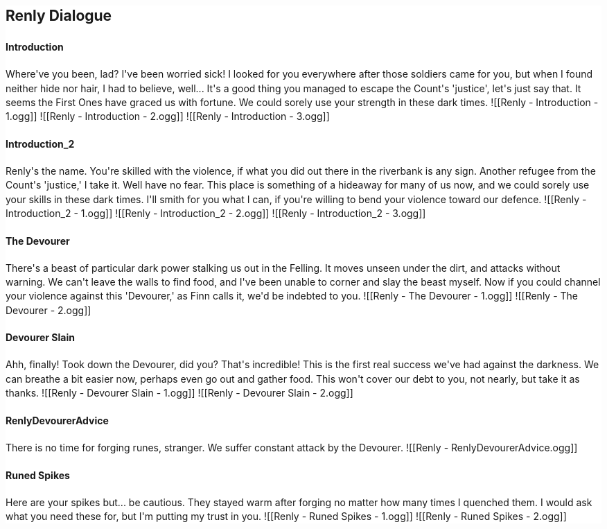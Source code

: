 ## Renly Dialogue
#### Introduction
Where've you been, lad? I've been worried sick! I looked for you everywhere after those soldiers came for you, but when I found neither hide nor hair, I had to believe, well... It's a good thing you managed to escape the Count's 'justice', let's just say that. It seems the First Ones have graced us with fortune. We could sorely use your strength in these dark times.
![[Renly - Introduction - 1.ogg]]
![[Renly - Introduction - 2.ogg]]
![[Renly - Introduction - 3.ogg]]

#### Introduction_2
Renly's the name. You're skilled with the violence, if what you did out there in the riverbank is any sign. Another refugee from the Count's 'justice,' I take it. Well have no fear. This place is something of a hideaway for many of us now, and we could sorely use your skills in these dark times. I'll smith for you what I can, if you're willing to bend your violence toward our defence.
![[Renly - Introduction_2 - 1.ogg]]
![[Renly - Introduction_2 - 2.ogg]]
![[Renly - Introduction_2 - 3.ogg]]

#### The Devourer
There's a beast of particular dark power stalking us out in the Felling. It moves unseen under the dirt, and attacks without warning. We can't leave the walls to find food, and I've been unable to corner and slay the beast myself. Now if you could channel your violence against this 'Devourer,' as Finn calls it, we'd be indebted to you.
![[Renly - The Devourer - 1.ogg]]
![[Renly - The Devourer - 2.ogg]]

#### Devourer Slain
Ahh, finally! Took down the Devourer, did you? That's incredible! This is the first real success we've had against the darkness. We can breathe a bit easier now, perhaps even go out and gather food. This won't cover our debt to you, not nearly, but take it as thanks.
![[Renly - Devourer Slain - 1.ogg]]
![[Renly - Devourer Slain - 2.ogg]]

#### RenlyDevourerAdvice
There is no time for forging runes, stranger. We suffer constant attack by the Devourer.
![[Renly - RenlyDevourerAdvice.ogg]]

#### Runed Spikes
Here are your spikes but... be cautious. They stayed warm after forging no matter how many times I quenched them. I would ask what you need these for, but I'm putting my trust in you.
![[Renly - Runed Spikes - 1.ogg]]
![[Renly - Runed Spikes - 2.ogg]]
